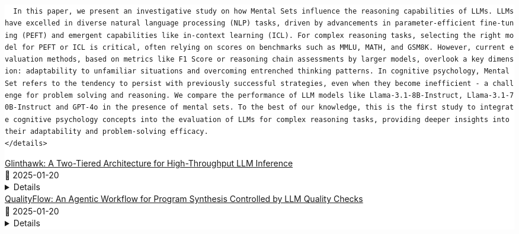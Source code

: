       In this paper, we present an investigative study on how Mental Sets influence the reasoning capabilities of LLMs. LLMs have excelled in diverse natural language processing (NLP) tasks, driven by advancements in parameter-efficient fine-tuning (PEFT) and emergent capabilities like in-context learning (ICL). For complex reasoning tasks, selecting the right model for PEFT or ICL is critical, often relying on scores on benchmarks such as MMLU, MATH, and GSM8K. However, current evaluation methods, based on metrics like F1 Score or reasoning chain assessments by larger models, overlook a key dimension: adaptability to unfamiliar situations and overcoming entrenched thinking patterns. In cognitive psychology, Mental Set refers to the tendency to persist with previously successful strategies, even when they become inefficient - a challenge for problem solving and reasoning. We compare the performance of LLM models like Llama-3.1-8B-Instruct, Llama-3.1-70B-Instruct and GPT-4o in the presence of mental sets. To the best of our knowledge, this is the first study to integrate cognitive psychology concepts into the evaluation of LLMs for complex reasoning tasks, providing deeper insights into their adaptability and problem-solving efficacy.
    </details>
</div>
<div class="paper-card">
    <div class="paper-title"><a href="http://arxiv.org/abs/2501.11779v1">Glinthawk: A Two-Tiered Architecture for High-Throughput LLM Inference</a></div>
    <div class="paper-meta">
      📅 2025-01-20
    </div>
    <details class="paper-abstract">
      Large Language Models (LLM) have revolutionized natural language processing, but their inference demands substantial resources, while under-utilizing high-end accelerators like GPUs. A major bottleneck arises from the attention mechanism, which requires storing large key-value caches, limiting the maximum achievable throughput way below the available computing resources. Current approaches attempt to mitigate this issue through memory-efficient attention and paging mechanisms, but remained constrained by the assumption that all operations must be performed on high-end accelerators. In this work, we propose Glinthawk, a two-tiered architecture that decouples the attention mechanism from the rest of the Transformer model. This approach allows the memory requirements for attention to scale independently, enabling larger batch sizes and more efficient use of the high-end accelerators. We prototype Glinthawk with NVIDIA T4 GPUs as one tier and standard CPU VMs as the other. Compared to a traditional single-tier setup, it improves throughput by $5.9\times$ and reduces cost of generation by $2.8\times$. For longer sequence lengths, it achieves $16.3\times$ throughput improvement at $2.4\times$ less cost. Our evaluation shows that this architecture can tolerate moderate network latency with minimal performance degradation, making it highly effective for latency-tolerant, throughput-oriented applications such as batch processing. We shared our prototype publicly at \url{https://github.com/microsoft/glinthawk}.
    </details>
</div>
<div class="paper-card">
    <div class="paper-title"><a href="http://arxiv.org/abs/2501.17167v1">QualityFlow: An Agentic Workflow for Program Synthesis Controlled by LLM Quality Checks</a></div>
    <div class="paper-meta">
      📅 2025-01-20
    </div>
    <details class="paper-abstract">